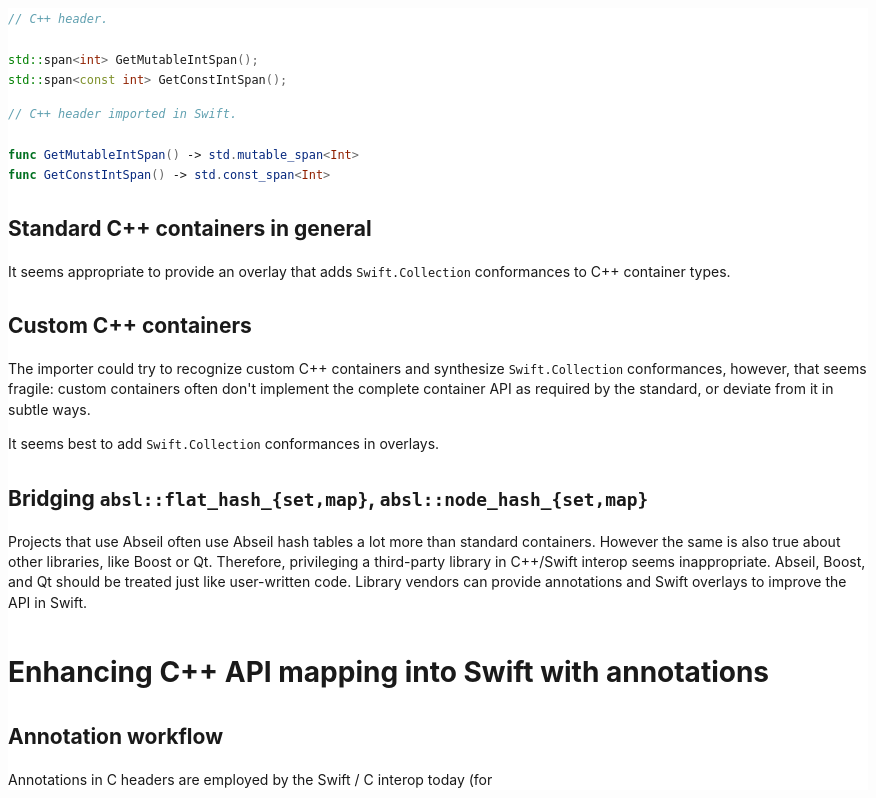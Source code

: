 ```c++
// C++ header.

std::span<int> GetMutableIntSpan();
std::span<const int> GetConstIntSpan();
```

```swift
// C++ header imported in Swift.

func GetMutableIntSpan() -> std.mutable_span<Int>
func GetConstIntSpan() -> std.const_span<Int>
```

## Standard C++ containers in general

It seems appropriate to provide an overlay that adds `Swift.Collection`
conformances to C++ container types.

## Custom C++ containers

The importer could try to recognize custom C++ containers and synthesize
`Swift.Collection` conformances, however, that seems fragile: custom containers
often don't implement the complete container API as required by the standard, or
deviate from it in subtle ways.

It seems best to add `Swift.Collection` conformances in overlays.

## <a name="bridging-absl-hash-set-map"></a> Bridging `absl::flat_hash_{set,map}`, `absl::node_hash_{set,map}`

Projects that use Abseil often use Abseil hash tables a lot more than standard
containers. However the same is also true about other libraries, like Boost or
Qt. Therefore, privileging a third-party library in C++/Swift interop seems
inappropriate. Abseil, Boost, and Qt should be treated just like user-written
code. Library vendors can provide annotations and Swift overlays to improve the
API in Swift.

# Enhancing C++ API mapping into Swift with annotations

## Annotation workflow

Annotations in C headers are employed by the Swift / C interop today (for

